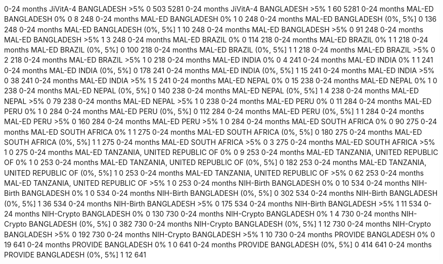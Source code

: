 0-24 months   JiVitA-4        BANGLADESH                     >5%                  0      503   5281
0-24 months   JiVitA-4        BANGLADESH                     >5%                  1       60   5281
0-24 months   MAL-ED          BANGLADESH                     0%                   0        8    248
0-24 months   MAL-ED          BANGLADESH                     0%                   1        0    248
0-24 months   MAL-ED          BANGLADESH                     (0%, 5%]             0      136    248
0-24 months   MAL-ED          BANGLADESH                     (0%, 5%]             1       10    248
0-24 months   MAL-ED          BANGLADESH                     >5%                  0       91    248
0-24 months   MAL-ED          BANGLADESH                     >5%                  1        3    248
0-24 months   MAL-ED          BRAZIL                         0%                   0      114    218
0-24 months   MAL-ED          BRAZIL                         0%                   1        1    218
0-24 months   MAL-ED          BRAZIL                         (0%, 5%]             0      100    218
0-24 months   MAL-ED          BRAZIL                         (0%, 5%]             1        1    218
0-24 months   MAL-ED          BRAZIL                         >5%                  0        2    218
0-24 months   MAL-ED          BRAZIL                         >5%                  1        0    218
0-24 months   MAL-ED          INDIA                          0%                   0        4    241
0-24 months   MAL-ED          INDIA                          0%                   1        1    241
0-24 months   MAL-ED          INDIA                          (0%, 5%]             0      178    241
0-24 months   MAL-ED          INDIA                          (0%, 5%]             1       15    241
0-24 months   MAL-ED          INDIA                          >5%                  0       38    241
0-24 months   MAL-ED          INDIA                          >5%                  1        5    241
0-24 months   MAL-ED          NEPAL                          0%                   0       15    238
0-24 months   MAL-ED          NEPAL                          0%                   1        0    238
0-24 months   MAL-ED          NEPAL                          (0%, 5%]             0      140    238
0-24 months   MAL-ED          NEPAL                          (0%, 5%]             1        4    238
0-24 months   MAL-ED          NEPAL                          >5%                  0       79    238
0-24 months   MAL-ED          NEPAL                          >5%                  1        0    238
0-24 months   MAL-ED          PERU                           0%                   0       11    284
0-24 months   MAL-ED          PERU                           0%                   1        0    284
0-24 months   MAL-ED          PERU                           (0%, 5%]             0      112    284
0-24 months   MAL-ED          PERU                           (0%, 5%]             1        1    284
0-24 months   MAL-ED          PERU                           >5%                  0      160    284
0-24 months   MAL-ED          PERU                           >5%                  1        0    284
0-24 months   MAL-ED          SOUTH AFRICA                   0%                   0       90    275
0-24 months   MAL-ED          SOUTH AFRICA                   0%                   1        1    275
0-24 months   MAL-ED          SOUTH AFRICA                   (0%, 5%]             0      180    275
0-24 months   MAL-ED          SOUTH AFRICA                   (0%, 5%]             1        1    275
0-24 months   MAL-ED          SOUTH AFRICA                   >5%                  0        3    275
0-24 months   MAL-ED          SOUTH AFRICA                   >5%                  1        0    275
0-24 months   MAL-ED          TANZANIA, UNITED REPUBLIC OF   0%                   0        9    253
0-24 months   MAL-ED          TANZANIA, UNITED REPUBLIC OF   0%                   1        0    253
0-24 months   MAL-ED          TANZANIA, UNITED REPUBLIC OF   (0%, 5%]             0      182    253
0-24 months   MAL-ED          TANZANIA, UNITED REPUBLIC OF   (0%, 5%]             1        0    253
0-24 months   MAL-ED          TANZANIA, UNITED REPUBLIC OF   >5%                  0       62    253
0-24 months   MAL-ED          TANZANIA, UNITED REPUBLIC OF   >5%                  1        0    253
0-24 months   NIH-Birth       BANGLADESH                     0%                   0       10    534
0-24 months   NIH-Birth       BANGLADESH                     0%                   1        0    534
0-24 months   NIH-Birth       BANGLADESH                     (0%, 5%]             0      302    534
0-24 months   NIH-Birth       BANGLADESH                     (0%, 5%]             1       36    534
0-24 months   NIH-Birth       BANGLADESH                     >5%                  0      175    534
0-24 months   NIH-Birth       BANGLADESH                     >5%                  1       11    534
0-24 months   NIH-Crypto      BANGLADESH                     0%                   0      130    730
0-24 months   NIH-Crypto      BANGLADESH                     0%                   1        4    730
0-24 months   NIH-Crypto      BANGLADESH                     (0%, 5%]             0      382    730
0-24 months   NIH-Crypto      BANGLADESH                     (0%, 5%]             1       12    730
0-24 months   NIH-Crypto      BANGLADESH                     >5%                  0      192    730
0-24 months   NIH-Crypto      BANGLADESH                     >5%                  1       10    730
0-24 months   PROVIDE         BANGLADESH                     0%                   0       19    641
0-24 months   PROVIDE         BANGLADESH                     0%                   1        0    641
0-24 months   PROVIDE         BANGLADESH                     (0%, 5%]             0      414    641
0-24 months   PROVIDE         BANGLADESH                     (0%, 5%]             1       12    641